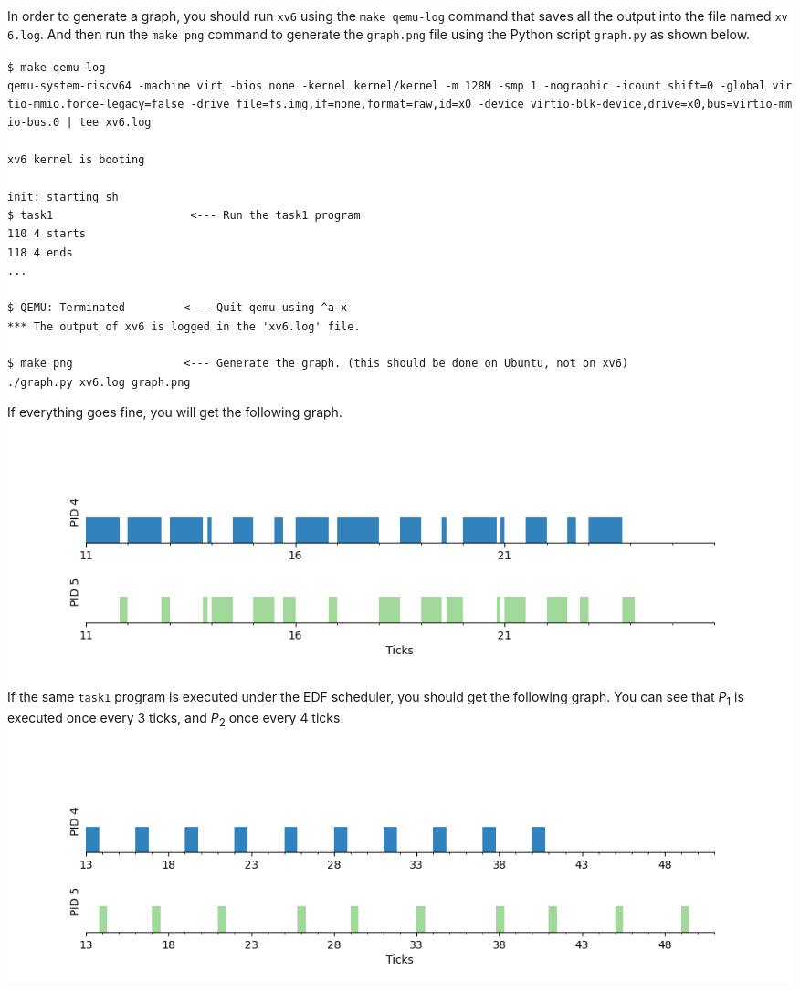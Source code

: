 In order to generate a graph, you should run `xv6` using the `make qemu-log` command that saves all the output into the file named `xv6.log`. And then run the `make png` command to generate the `graph.png` file using the Python script `graph.py` as shown below.

```
$ make qemu-log
qemu-system-riscv64 -machine virt -bios none -kernel kernel/kernel -m 128M -smp 1 -nographic -icount shift=0 -global virtio-mmio.force-legacy=false -drive file=fs.img,if=none,format=raw,id=x0 -device virtio-blk-device,drive=x0,bus=virtio-mmio-bus.0 | tee xv6.log

xv6 kernel is booting

init: starting sh
$ task1                     <--- Run the task1 program 
110 4 starts
118 4 ends
...
            
$ QEMU: Terminated         <--- Quit qemu using ^a-x
*** The output of xv6 is logged in the 'xv6.log' file.

$ make png                 <--- Generate the graph. (this should be done on Ubuntu, not on xv6)
./graph.py xv6.log graph.png
```

If everything goes fine, you will get the following graph. 

![task1-rr image](./task1-rr.png)


If the same `task1` program is executed under the EDF scheduler, you should get the following graph. You can see that $P_1$ is executed once  every 3 ticks, and $P_2$ once every 4 ticks.

![task1-edf image](./task1-edf.png)
